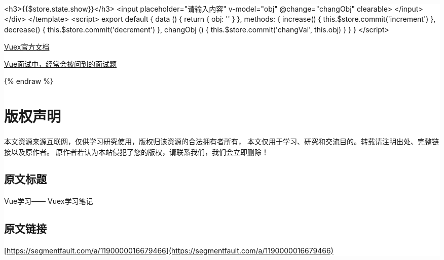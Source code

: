   <span class="hljs-tag">&lt;<span class="hljs-name">h3</span>&gt;</span></span><span class="hljs-template-variable">{{$store.state.show}}</span><span class="xml"><span class="hljs-tag">&lt;/<span class="hljs-name">h3</span>&gt;</span>
  <span class="hljs-tag">&lt;<span class="hljs-name">input</span>
    <span class="hljs-attr">placeholder</span>=<span class="hljs-string">&quot;&#x8BF7;&#x8F93;&#x5165;&#x5185;&#x5BB9;&quot;</span>
    <span class="hljs-attr">v-model</span>=<span class="hljs-string">&quot;obj&quot;</span>
    @<span class="hljs-attr">change</span>=<span class="hljs-string">&quot;changObj&quot;</span>
    <span class="hljs-attr">clearable</span>&gt;</span>
  <span class="hljs-tag">&lt;/<span class="hljs-name">input</span>&gt;</span>
<span class="hljs-tag">&lt;/<span class="hljs-name">div</span>&gt;</span>
<span class="hljs-tag">&lt;/<span class="hljs-name">template</span>&gt;</span>
<span class="hljs-tag">&lt;<span class="hljs-name">script</span>&gt;</span><span class="javascript">
<span class="hljs-keyword">export</span> <span class="hljs-keyword">default</span> {
  data () {
    <span class="hljs-keyword">return</span> {
      <span class="hljs-attr">obj</span>: <span class="hljs-string">&apos;&apos;</span>
    }
  },
  <span class="hljs-attr">methods</span>: {
    increase() {
      <span class="hljs-keyword">this</span>.$store.commit(<span class="hljs-string">&apos;increment&apos;</span>)
    },
    decrease() {
      <span class="hljs-keyword">this</span>.$store.commit(<span class="hljs-string">&apos;decrement&apos;</span>)
    },
    changObj () {
      <span class="hljs-keyword">this</span>.$store.commit(<span class="hljs-string">&apos;changVal&apos;</span>, <span class="hljs-keyword">this</span>.obj)
    }
  }
}
</span><span class="hljs-tag">&lt;/<span class="hljs-name">script</span>&gt;</span>
</span></code></pre><p><a href="https://vuex.vuejs.org/zh/installation.html" rel="nofollow noreferrer" target="_blank">Vuex&#x5B98;&#x65B9;&#x6587;&#x6863;</a></p><p><a href="https://segmentfault.com/a/1190000016344599">Vue&#x9762;&#x8BD5;&#x4E2D;&#xFF0C;&#x7ECF;&#x5E38;&#x4F1A;&#x88AB;&#x95EE;&#x5230;&#x7684;&#x9762;&#x8BD5;&#x9898;</a></p>
{% endraw %}

# 版权声明
本文资源来源互联网，仅供学习研究使用，版权归该资源的合法拥有者所有，
本文仅用于学习、研究和交流目的。转载请注明出处、完整链接以及原作者。
原作者若认为本站侵犯了您的版权，请联系我们，我们会立即删除！

## 原文标题
Vue学习—— Vuex学习笔记

## 原文链接
[https://segmentfault.com/a/1190000016679466](https://segmentfault.com/a/1190000016679466)

